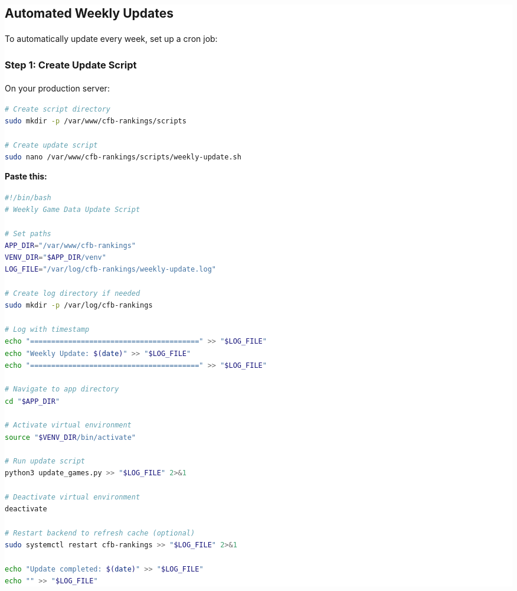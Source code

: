 ## Automated Weekly Updates

To automatically update every week, set up a cron job:

### Step 1: Create Update Script

On your production server:

```bash
# Create script directory
sudo mkdir -p /var/www/cfb-rankings/scripts

# Create update script
sudo nano /var/www/cfb-rankings/scripts/weekly-update.sh
```

**Paste this:**

```bash
#!/bin/bash
# Weekly Game Data Update Script

# Set paths
APP_DIR="/var/www/cfb-rankings"
VENV_DIR="$APP_DIR/venv"
LOG_FILE="/var/log/cfb-rankings/weekly-update.log"

# Create log directory if needed
sudo mkdir -p /var/log/cfb-rankings

# Log with timestamp
echo "========================================" >> "$LOG_FILE"
echo "Weekly Update: $(date)" >> "$LOG_FILE"
echo "========================================" >> "$LOG_FILE"

# Navigate to app directory
cd "$APP_DIR"

# Activate virtual environment
source "$VENV_DIR/bin/activate"

# Run update script
python3 update_games.py >> "$LOG_FILE" 2>&1

# Deactivate virtual environment
deactivate

# Restart backend to refresh cache (optional)
sudo systemctl restart cfb-rankings >> "$LOG_FILE" 2>&1

echo "Update completed: $(date)" >> "$LOG_FILE"
echo "" >> "$LOG_FILE"
```
